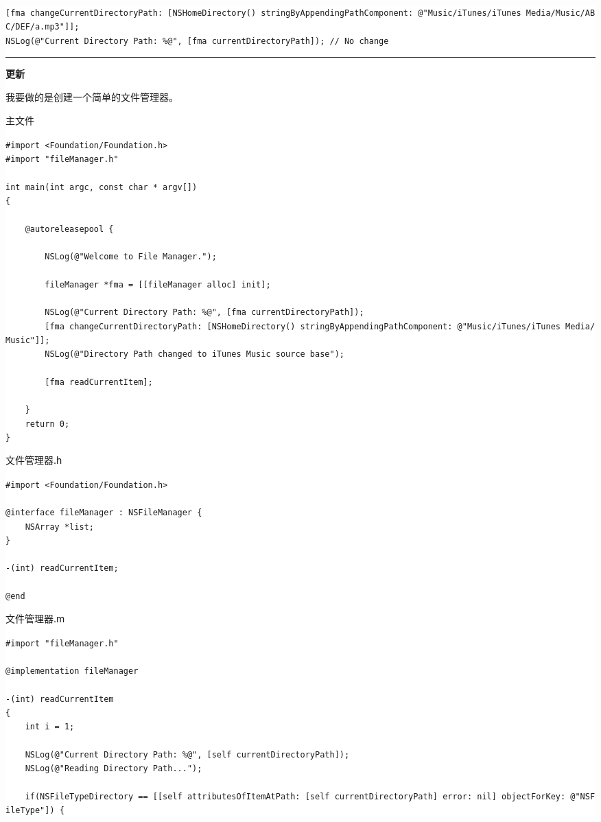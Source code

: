 ```
[fma changeCurrentDirectoryPath: [NSHomeDirectory() stringByAppendingPathComponent: @"Music/iTunes/iTunes Media/Music/ABC/DEF/a.mp3"]];
NSLog(@"Current Directory Path: %@", [fma currentDirectoryPath]); // No change 
```

* * *

**更新**

我要做的是创建一个简单的文件管理器。

主文件

```
#import <Foundation/Foundation.h>
#import "fileManager.h"

int main(int argc, const char * argv[])
{

    @autoreleasepool {

        NSLog(@"Welcome to File Manager.");

        fileManager *fma = [[fileManager alloc] init];

        NSLog(@"Current Directory Path: %@", [fma currentDirectoryPath]);
        [fma changeCurrentDirectoryPath: [NSHomeDirectory() stringByAppendingPathComponent: @"Music/iTunes/iTunes Media/Music"]];
        NSLog(@"Directory Path changed to iTunes Music source base");

        [fma readCurrentItem];

    }
    return 0;
} 
```

文件管理器.h

```
#import <Foundation/Foundation.h>

@interface fileManager : NSFileManager {
    NSArray *list;
}

-(int) readCurrentItem;

@end 
```

文件管理器.m

```
#import "fileManager.h"

@implementation fileManager

-(int) readCurrentItem
{
    int i = 1;

    NSLog(@"Current Directory Path: %@", [self currentDirectoryPath]);
    NSLog(@"Reading Directory Path...");

    if(NSFileTypeDirectory == [[self attributesOfItemAtPath: [self currentDirectoryPath] error: nil] objectForKey: @"NSFileType"]) {
```